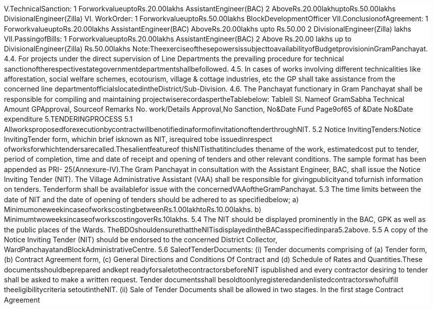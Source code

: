 V.TechnicalSanction:
1 ForworkvalueuptoRs.20.00lakhs AssistantEngineer(BAC)
2 AboveRs.20.00lakhuptoRs.50.00lakhs DivisionalEngineer(Zilla)
VI. WorkOrder:
1 ForworkvalueuptoRs.50.00lakhs BlockDevelopmentOfficer
VII.ConclusionofAgreement:
1 ForworkvalueuptoRs.20.00lakhs AssistantEngineer(BAC)
AboveRs.20.00lakhs upto Rs.50.00
2 DivisionalEngineer(Zilla)
lakhs
VII.PassingofBills:
1 ForworkvalueuptoRs.20.00lakhs AssistantEngineer(BAC)
2 Above Rs.20.00 lakhs up to
DivisionalEngineer(Zilla)
Rs.50.00lakhs
Note:TheexerciseofthesepowersissubjecttoavailabilityofBudgetprovisioninGramPanchayat.
4.4. For projects under the direct supervision of Line Departments the prevailing procedure for technical
sanctionoftherespectivestategovernmentdepartmentshallbefollowed.
4.5. In cases of works involving different technicalities like afforestation, social welfare schemes,
ecotourism, village & cottage industries, etc the GP shall take assistance from the concerned line
departmentofficialslocatedintheDistrict/Sub-Division.
4.6. The Panchayat functionary in Gram Panchayat shall be responsible for compiling and maintaining
projectwiserecordaspertheTablebelow:
TableII
Sl. Nameof GramSabha Technical Amount GPApproval, Sourceof Remarks
No. work/Details Approval,No Sanction, No&Date Fund
Page9of65
of &Date No&Date
expenditure
5.TENDERINGPROCESS
5.1 AllworksproposedforexecutionbycontractwillbenotifiedinaformofinvitationoftenderthroughNIT.
5.2 Notice InvitingTenders:Notice InvitingTender form, whichin brief isknown as NIT, isrequired tobe
issuedinrespect ofworksforwhichtendersarecalled.Thesalientfeatureof thisNITisthatitincludes
thename of the work, estimatedcost put to tender, period of completion, time and date of receipt and
opening of tenders and other relevant conditions. The sample format has been appended as PRI-
25(Annexure-IV).The Gram Panchayat in consultation with the Assistant Engineer, BAC, shall issue
the Notice Inviting Tender (NIT). The Village Administrative Assistant (VAA) shall be responsible for
givingpublicityand tofurnish information on tenders. Tenderform shall be availablefor issue with the
concernedVAAoftheGramPanchayat.
5.3 The time limits between the date of NIT and the date of opening of tenders should be adhered to as
specifiedbelow;
a) MinimumoneweekincaseofworkscostingbetweenRs.1.00lakhtoRs.10.00lakhs.
b) MinimumtwoweeksincaseofworkscostingoverRs.10lakhs.
5.4 The NIT should be displayed prominently in the BAC, GPK as well as the public places of the Wards.
TheBDOshouldensurethattheNITisdisplayedintheBACasspecifiedinpara5.2above.
5.5 A copy of the Notice Inviting Tender (NIT) should be endorsed to the concerned District Collector,
WardPanchayatandBlockAdministrativeCentre.
5.6 SaleofTenderDocuments:
(i) Tender documents comprising of (a) Tender form, (b) Contract Agreement form, (c)
General Directions and Conditions Of Contract and (d) Schedule of Rates and Quantities.These
documentsshouldbeprepared andkept readyforsaletothecontractorsbeforeNIT ispublished
and every contractor desiring to tender shall be asked to make a written request. Tender
documentsshall besoldtoonlyregisteredandenlistedcontractorswhofulfill theeligibilitycriteria
setoutintheNIT.
(ii) Sale of Tender Documents shall be allowed in two stages. In the first stage Contract Agreement